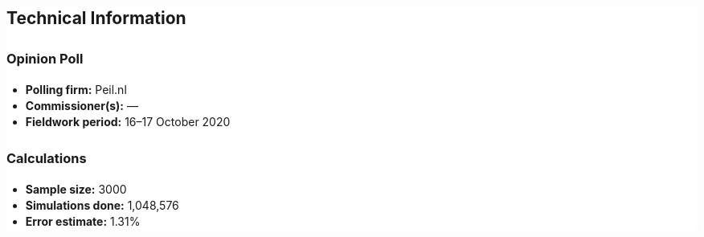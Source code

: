 
## Technical Information

### Opinion Poll

+ **Polling firm:** Peil.nl
+ **Commissioner(s):** —
+ **Fieldwork period:** 16–17 October 2020

### Calculations

+ **Sample size:** 3000
+ **Simulations done:** 1,048,576
+ **Error estimate:** 1.31%

